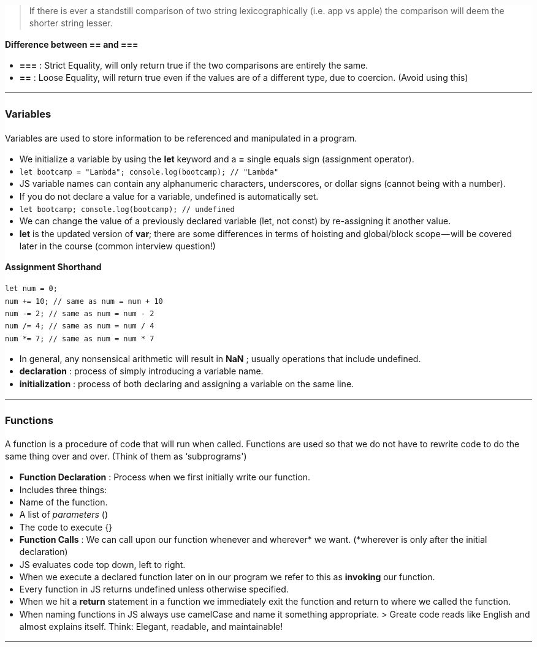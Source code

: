 > If there is ever a standstill comparison of two string lexicographically (i.e. app vs apple) the comparison will deem the shorter string lesser.
> 

**Difference between == and ===**

- **===** : Strict Equality, will only return true if the two comparisons are entirely the same.
- **==** : Loose Equality, will return true even if the values are of a different type, due to coercion. (Avoid using this)

---

### Variables

Variables are used to store information to be referenced and manipulated in a program.

- We initialize a variable by using the **let** keyword and a **=** single equals sign (assignment operator).
- `let bootcamp = "Lambda"; console.log(bootcamp); // "Lambda"`
- JS variable names can contain any alphanumeric characters, underscores, or dollar signs (cannot being with a number).
- If you do not declare a value for a variable, undefined is automatically set.
- `let bootcamp; console.log(bootcamp); // undefined`
- We can change the value of a previously declared variable (let, not const) by re-assigning it another value.
- **let** is the updated version of **var**; there are some differences in terms of hoisting and global/block scope — will be covered later in the course (common interview question!)

**Assignment Shorthand**

```
let num = 0;
num += 10; // same as num = num + 10
num -= 2; // same as num = num - 2
num /= 4; // same as num = num / 4
num *= 7; // same as num = num * 7
```

- In general, any nonsensical arithmetic will result in **NaN** ; usually operations that include undefined.
- **declaration** : process of simply introducing a variable name.
- **initialization** : process of both declaring and assigning a variable on the same line.

---

### Functions

A function is a procedure of code that will run when called. Functions are used so that we do not have to rewrite code to do the same thing over and over. (Think of them as ‘subprograms')

- **Function Declaration** : Process when we first initially write our function.
- Includes three things:
- Name of the function.
- A list of *parameters* ()
- The code to execute {}
- **Function Calls** : We can call upon our function whenever and wherever* we want. (*wherever is only after the initial declaration)
- JS evaluates code top down, left to right.
- When we execute a declared function later on in our program we refer to this as **invoking** our function.
- Every function in JS returns undefined unless otherwise specified.
- When we hit a **return** statement in a function we immediately exit the function and return to where we called the function.
- When naming functions in JS always use camelCase and name it something appropriate. > Greate code reads like English and almost explains itself. Think: Elegant, readable, and maintainable!

---
